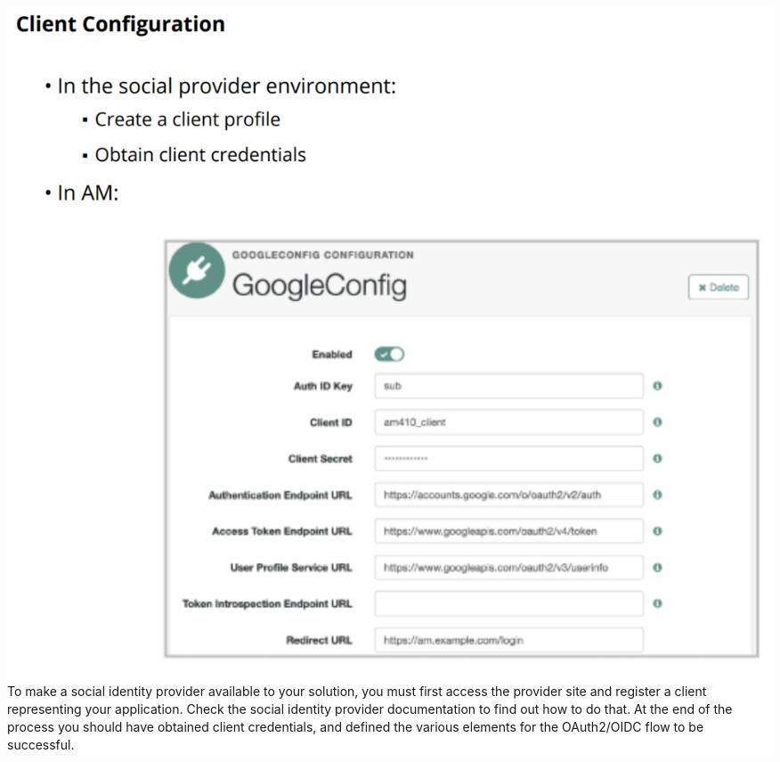 ![](images/am401/am-social-3.png)

To make a social identity provider available to your solution, you must first access the provider site and register a client representing your application. Check the social identity provider documentation to find out how to do that. At the end of the process you should have obtained client credentials, and defined the various elements for the OAuth2/OIDC flow to be successful.
